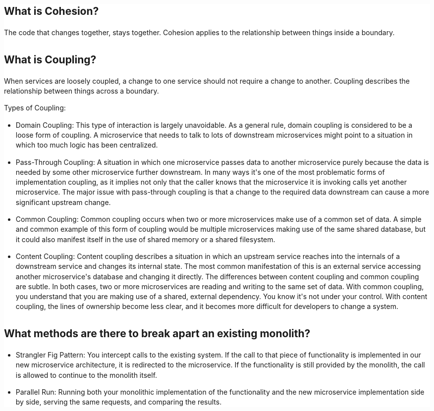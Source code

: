 ## What is Cohesion?

The code that changes together, stays together. Cohesion applies to the
relationship between things inside a boundary.

## What is Coupling?

When services are loosely coupled, a change to one service should not require a
change to another. Coupling describes the relationship between things across a
boundary.

Types of Coupling:

- Domain Coupling: This type of interaction is largely unavoidable. As a general
  rule, domain coupling is considered to be a loose form of coupling. A
  microservice that needs to talk to lots of downstream microservices might
  point to a situation in which too much logic has been centralized.

- Pass-Through Coupling: A situation in which one microservice passes data to
  another microservice purely because the data is needed by some other
  microservice further downstream. In many ways it's one of the most problematic
  forms of implementation coupling, as it implies not only that the caller knows
  that the microservice it is invoking calls yet another microservice. The major
  issue with pass-through coupling is that a change to the required data
  downstream can cause a more significant upstream change.

- Common Coupling: Common coupling occurs when two or more microservices make
  use of a common set of data. A simple and common example of this form of
  coupling would be multiple microservices making use of the same shared
  database, but it could also manifest itself in the use of shared memory or a
  shared filesystem.

- Content Coupling: Content coupling describes a situation in which an upstream
  service reaches into the internals of a downstream service and changes its
  internal state. The most common manifestation of this is an external service
  accessing another microservice's database and changing it directly. The
  differences between content coupling and common coupling are subtle. In both
  cases, two or more microservices are reading and writing to the same set of
  data. With common coupling, you understand that you are making use of a
  shared, external dependency. You know it's not under your control. With
  content coupling, the lines of ownership become less clear, and it becomes
  more difficult for developers to change a system.

## What methods are there to break apart an existing monolith?

- Strangler Fig Pattern: You intercept calls to the existing system. If the call
  to that piece of functionality is implemented in our new microservice
  architecture, it is redirected to the microservice. If the functionality is
  still provided by the monolith, the call is allowed to continue to the
  monolith itself.

- Parallel Run: Running both your monolithic implementation of the functionality
  and the new microservice implementation side by side, serving the same
  requests, and comparing the results.
